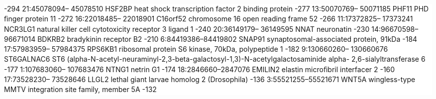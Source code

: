 -294
21:45078094–
45078510
HSF2BP
heat shock transcription factor 2 binding protein
-277
13:50070769–
50071185
PHF11
PHD ﬁnger protein 11
-272
16:22018485–
22018901
C16orf52
chromosome 16 open reading frame 52
-266
11:17372825–
17373241
NCR3LG1
natural killer cell cytotoxicity receptor 3 ligand 1
-240
20:36149179–
36149595
NNAT
neuronatin
-230
14:96670598–
96671014
BDKRB2
bradykinin receptor B2
-210
6:84419386–84419802
SNAP91
synaptosomal-associated protein, 91kDa
-184
17:57983959–
57984375
RPS6KB1
ribosomal protein S6 kinase, 70kDa, polypeptide 1
-182
9:130660260–
130660676
ST6GALNAC6
ST6 (alpha-N-acetyl-neuraminyl-2,3-beta-galactosyl-1,3)-N-acetylgalactosaminide alpha-
2,6-sialyltransferase 6
-177
1:107683060–
107683476
NTNG1
netrin G1
-174
18:2846660–2847076
EMILIN2
elastin microﬁbril interfacer 2
-160
17:73528230–
73528646
LLGL2
lethal giant larvae homolog 2 (Drosophila)
-136
3:55521255–55521671
WNT5A
wingless-type MMTV integration site family, member 5A
-132